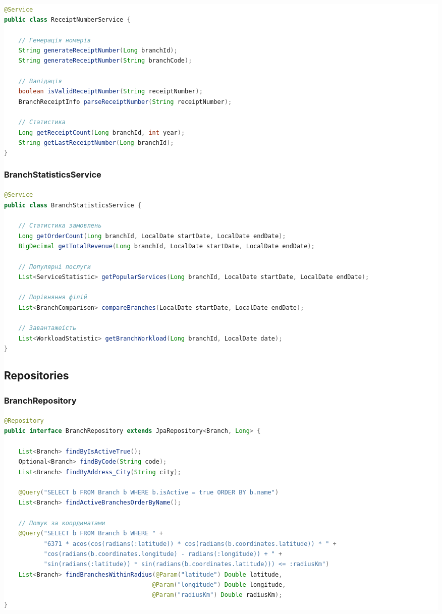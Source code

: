 ```java
@Service
public class ReceiptNumberService {

    // Генерація номерів
    String generateReceiptNumber(Long branchId);
    String generateReceiptNumber(String branchCode);

    // Валідація
    boolean isValidReceiptNumber(String receiptNumber);
    BranchReceiptInfo parseReceiptNumber(String receiptNumber);

    // Статистика
    Long getReceiptCount(Long branchId, int year);
    String getLastReceiptNumber(Long branchId);
}
```

### BranchStatisticsService

```java
@Service
public class BranchStatisticsService {

    // Статистика замовлень
    Long getOrderCount(Long branchId, LocalDate startDate, LocalDate endDate);
    BigDecimal getTotalRevenue(Long branchId, LocalDate startDate, LocalDate endDate);

    // Популярні послуги
    List<ServiceStatistic> getPopularServices(Long branchId, LocalDate startDate, LocalDate endDate);

    // Порівняння філій
    List<BranchComparison> compareBranches(LocalDate startDate, LocalDate endDate);

    // Завантажеість
    List<WorkloadStatistic> getBranchWorkload(Long branchId, LocalDate date);
}
```

## Repositories

### BranchRepository

```java
@Repository
public interface BranchRepository extends JpaRepository<Branch, Long> {

    List<Branch> findByIsActiveTrue();
    Optional<Branch> findByCode(String code);
    List<Branch> findByAddress_City(String city);

    @Query("SELECT b FROM Branch b WHERE b.isActive = true ORDER BY b.name")
    List<Branch> findActiveBranchesOrderByName();

    // Пошук за координатами
    @Query("SELECT b FROM Branch b WHERE " +
           "6371 * acos(cos(radians(:latitude)) * cos(radians(b.coordinates.latitude)) * " +
           "cos(radians(b.coordinates.longitude) - radians(:longitude)) + " +
           "sin(radians(:latitude)) * sin(radians(b.coordinates.latitude))) <= :radiusKm")
    List<Branch> findBranchesWithinRadius(@Param("latitude") Double latitude,
                                         @Param("longitude") Double longitude,
                                         @Param("radiusKm") Double radiusKm);
}
```